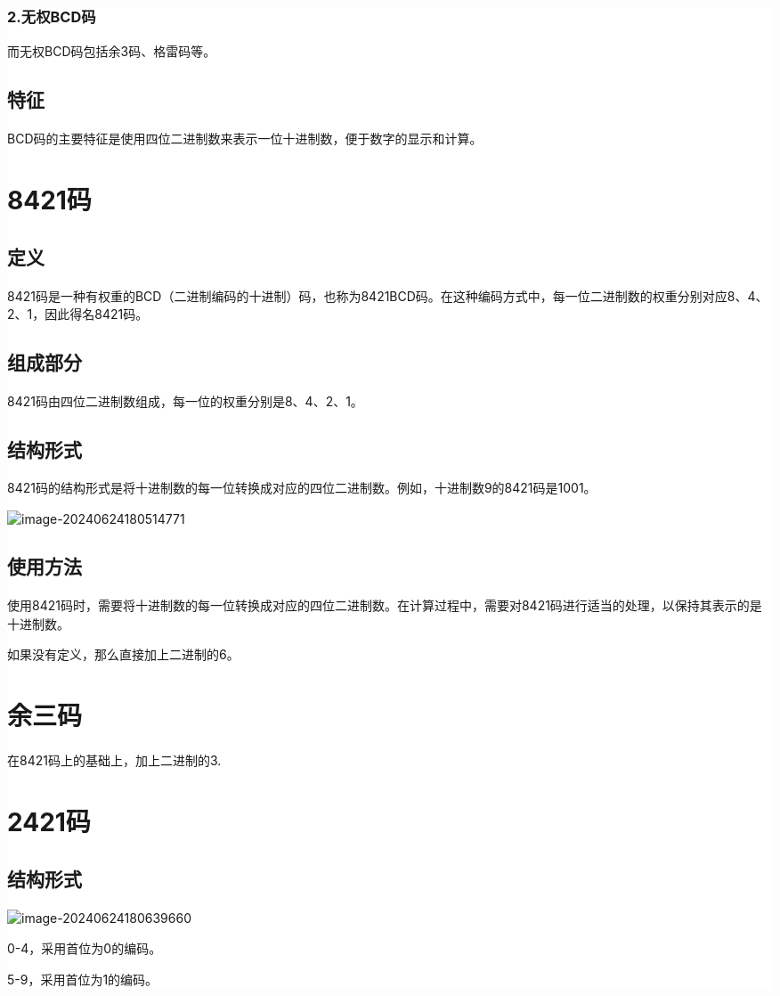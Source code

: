 ### 2.无权BCD码

而无权BCD码包括余3码、格雷码等。



## 特征

BCD码的主要特征是使用四位二进制数来表示一位十进制数，便于数字的显示和计算。

# 8421码

## 定义

8421码是一种有权重的BCD（二进制编码的十进制）码，也称为8421BCD码。在这种编码方式中，每一位二进制数的权重分别对应8、4、2、1，因此得名8421码。

## 组成部分

8421码由四位二进制数组成，每一位的权重分别是8、4、2、1。

## 结构形式

8421码的结构形式是将十进制数的每一位转换成对应的四位二进制数。例如，十进制数9的8421码是1001。

![image-20240624180514771](../TyporaImage/计算机组成原理图片/image-20240624180514771.png)

## 使用方法

使用8421码时，需要将十进制数的每一位转换成对应的四位二进制数。在计算过程中，需要对8421码进行适当的处理，以保持其表示的是十进制数。

如果没有定义，那么直接加上二进制的6。



# 余三码

在8421码上的基础上，加上二进制的3.



# 2421码

## 结构形式

![image-20240624180639660](../TyporaImage/计算机组成原理图片/image-20240624180639660.png)

0-4，采用首位为0的编码。

5-9，采用首位为1的编码。